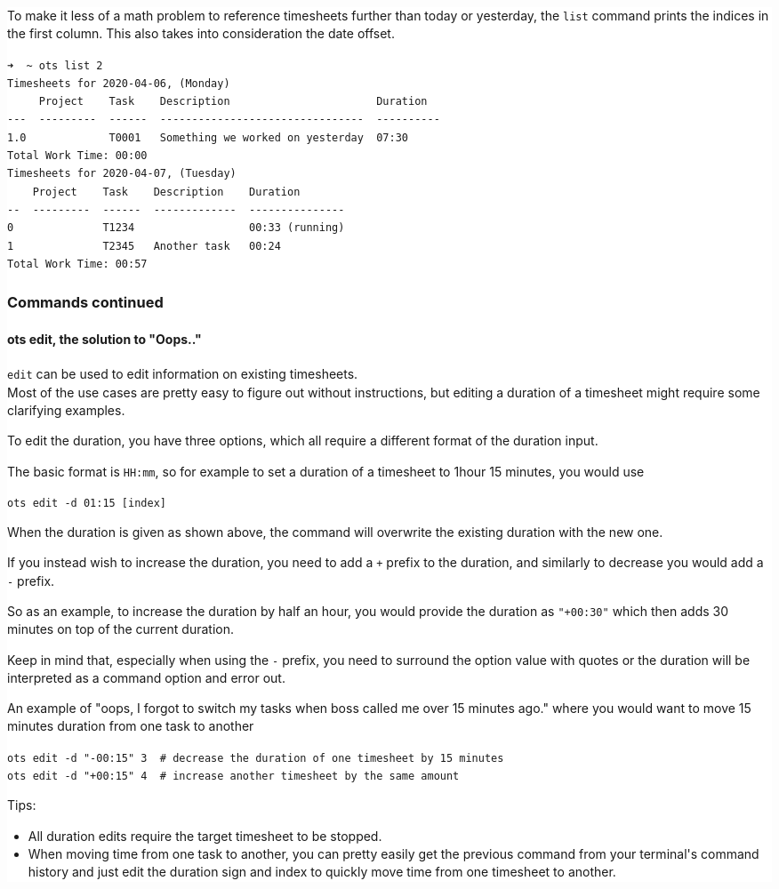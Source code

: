 To make it less of a math problem to reference timesheets further than today or yesterday, the `list` 
command prints the indices in the first column. This also takes into consideration the date offset.
```
➜  ~ ots list 2
Timesheets for 2020-04-06, (Monday)
     Project    Task    Description                       Duration
---  ---------  ------  --------------------------------  ----------
1.0             T0001   Something we worked on yesterday  07:30
Total Work Time: 00:00
Timesheets for 2020-04-07, (Tuesday)
    Project    Task    Description    Duration
--  ---------  ------  -------------  ---------------
0              T1234                  00:33 (running)
1              T2345   Another task   00:24
Total Work Time: 00:57
``` 


### Commands continued
#### ots edit, the solution to "Oops.."
`edit` can be used to edit information on existing timesheets.  
Most of the use cases are pretty easy to figure out without instructions, but editing a duration 
of a timesheet might require some clarifying examples.

To edit the duration, you have three options, which all require a different format of the duration 
input.

The basic format is `HH:mm`, so for example to set a duration of a timesheet to 1hour 15 minutes, 
you would use 
```
ots edit -d 01:15 [index]
``` 
When the duration is given as shown above, the command will overwrite the existing duration with the new one.

If you instead wish to increase the duration, you need to add a `+` prefix to the duration, and 
similarly to decrease you would add a `-` prefix.

So as an example, to increase the duration by half an hour, you would provide the duration as 
`"+00:30"` which then adds 30 minutes on top of the current duration.

Keep in mind that, especially when using the `-` prefix, you need to surround the option value with quotes 
or the duration will be interpreted as a command option and error out.

An example of "oops, I forgot to switch my tasks when boss called me over 15 minutes ago." where 
you would want to move 15 minutes duration from one task to another
```
ots edit -d "-00:15" 3  # decrease the duration of one timesheet by 15 minutes
ots edit -d "+00:15" 4  # increase another timesheet by the same amount
```

Tips:
* All duration edits require the target timesheet to be stopped.
* When moving time from one task to another, you can pretty easily get the previous command from 
your terminal's command history and just edit the duration sign and index to quickly move time from one 
timesheet to another.
